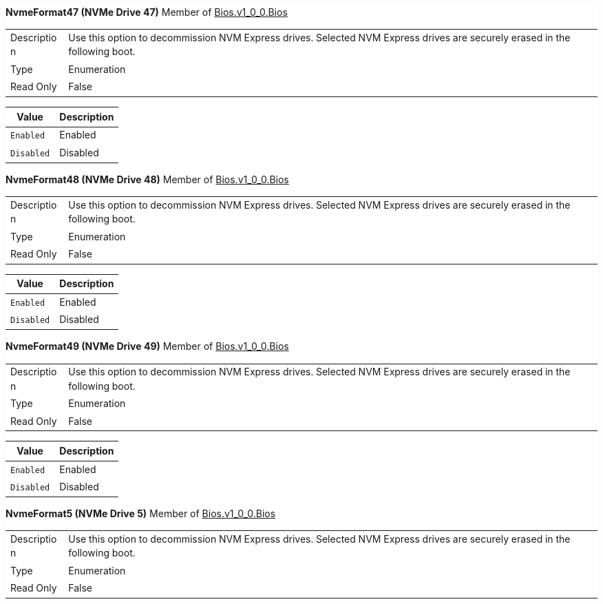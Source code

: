 **NvmeFormat47 (NVMe Drive 47)**
Member of [Bios.v1_0_0.Bios](#bios-v1_0_0-bios)

| | |
|---|---|
|Description|Use this option to decommission NVM Express drives. Selected NVM Express drives are securely erased in the following boot.|
|Type|Enumeration|
|Read Only|False|

|Value|Description|
|---|---|
|```Enabled```|Enabled|
|```Disabled```|Disabled|

**NvmeFormat48 (NVMe Drive 48)**
Member of [Bios.v1_0_0.Bios](#bios-v1_0_0-bios)

| | |
|---|---|
|Description|Use this option to decommission NVM Express drives. Selected NVM Express drives are securely erased in the following boot.|
|Type|Enumeration|
|Read Only|False|

|Value|Description|
|---|---|
|```Enabled```|Enabled|
|```Disabled```|Disabled|

**NvmeFormat49 (NVMe Drive 49)**
Member of [Bios.v1_0_0.Bios](#bios-v1_0_0-bios)

| | |
|---|---|
|Description|Use this option to decommission NVM Express drives. Selected NVM Express drives are securely erased in the following boot.|
|Type|Enumeration|
|Read Only|False|

|Value|Description|
|---|---|
|```Enabled```|Enabled|
|```Disabled```|Disabled|

**NvmeFormat5 (NVMe Drive 5)**
Member of [Bios.v1_0_0.Bios](#bios-v1_0_0-bios)

| | |
|---|---|
|Description|Use this option to decommission NVM Express drives. Selected NVM Express drives are securely erased in the following boot.|
|Type|Enumeration|
|Read Only|False|

